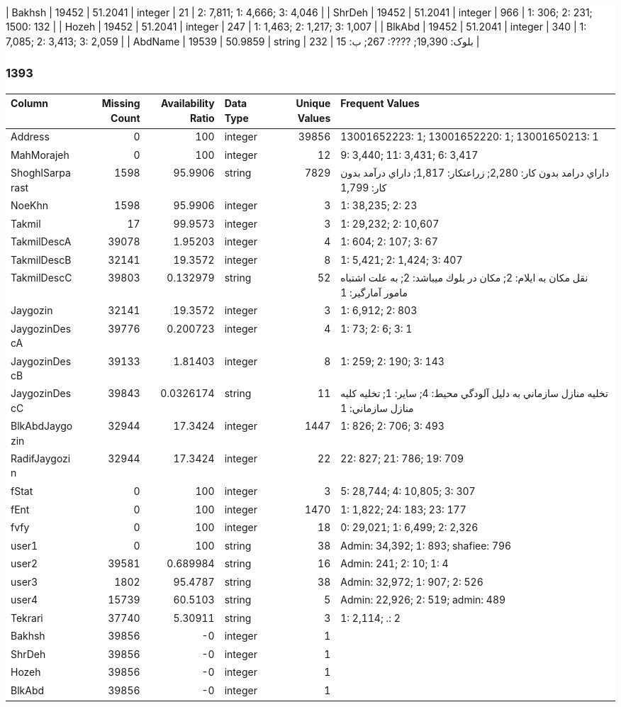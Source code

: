 | Bakhsh          |           19452 |           51.2041    | integer     |              21 | 2: 7,811; 1: 4,666; 3: 4,046                                                                                  |
| ShrDeh          |           19452 |           51.2041    | integer     |             966 | 1: 306; 2: 231; 1500: 132                                                                                     |
| Hozeh           |           19452 |           51.2041    | integer     |             247 | 1: 1,463; 2: 1,217; 3: 1,007                                                                                  |
| BlkAbd          |           19452 |           51.2041    | integer     |             340 | 1: 7,085; 2: 3,413; 3: 2,059                                                                                  |
| AbdName         |           19539 |           50.9859    | string      |             232 | بلوک: 19,390; ????: 267; ب: 15                                                                                |


### 1393

| Column          |   Missing Count |   Availability Ratio | Data Type   |   Unique Values | Frequent Values                                                                  |
|:----------------|----------------:|---------------------:|:------------|----------------:|:---------------------------------------------------------------------------------|
| Address         |               0 |          100         | integer     |           39856 | 13001652223: 1; 13001652220: 1; 13001650213: 1                                   |
| MahMorajeh      |               0 |          100         | integer     |              12 | 9: 3,440; 11: 3,431; 6: 3,417                                                    |
| ShoghlSarparast |            1598 |           95.9906    | string      |            7829 | داراي درامد بدون کار: 2,280; زراعتکار: 1,817; داراي درآمد بدون کار: 1,799        |
| NoeKhn          |            1598 |           95.9906    | integer     |               3 | 1: 38,235; 2: 23                                                                 |
| Takmil          |              17 |           99.9573    | integer     |               3 | 1: 29,232; 2: 10,607                                                             |
| TakmilDescA     |           39078 |            1.95203   | integer     |               4 | 1: 604; 2: 107; 3: 67                                                            |
| TakmilDescB     |           32141 |           19.3572    | integer     |               8 | 1: 5,421; 2: 1,424; 3: 407                                                       |
| TakmilDescC     |           39803 |            0.132979  | string      |              52 | نقل مکان به ايلام: 2; مكان در بلوك  ميباشد: 2; به علت اشتباه مامور آمارگير: 1    |
| Jaygozin        |           32141 |           19.3572    | integer     |               3 | 1: 6,912; 2: 803                                                                 |
| JaygozinDescA   |           39776 |            0.200723  | integer     |               4 | 1: 73; 2: 6; 3: 1                                                                |
| JaygozinDescB   |           39133 |            1.81403   | integer     |               8 | 1: 259; 2: 190; 3: 143                                                           |
| JaygozinDescC   |           39843 |            0.0326174 | string      |              11 | تخليه منازل سازماني به دليل آلودگي محيط: 4; ساير: 1; تخليه کليه منازل سازماني: 1 |
| BlkAbdJaygozin  |           32944 |           17.3424    | integer     |            1447 | 1: 826; 2: 706; 3: 493                                                           |
| RadifJaygozin   |           32944 |           17.3424    | integer     |              22 | 22: 827; 21: 786; 19: 709                                                        |
| fStat           |               0 |          100         | integer     |               3 | 5: 28,744; 4: 10,805; 3: 307                                                     |
| fEnt            |               0 |          100         | integer     |            1470 | 1: 1,822; 24: 183; 23: 177                                                       |
| fvfy            |               0 |          100         | integer     |              18 | 0: 29,021; 1: 6,499; 2: 2,326                                                    |
| user1           |               0 |          100         | string      |              38 | Admin: 34,392; 1: 893; shafiee: 796                                              |
| user2           |           39581 |            0.689984  | string      |              16 | Admin: 241; 2: 10; 1: 4                                                          |
| user3           |            1802 |           95.4787    | string      |              38 | Admin: 32,972; 1: 907; 2: 526                                                    |
| user4           |           15739 |           60.5103    | string      |               5 | Admin: 22,926; 2: 519; admin: 489                                                |
| Tekrari         |           37740 |            5.30911   | string      |               3 | 1: 2,114; .: 2                                                                   |
| Bakhsh          |           39856 |           -0         | integer     |               1 |                                                                                  |
| ShrDeh          |           39856 |           -0         | integer     |               1 |                                                                                  |
| Hozeh           |           39856 |           -0         | integer     |               1 |                                                                                  |
| BlkAbd          |           39856 |           -0         | integer     |               1 |                                                                                  |